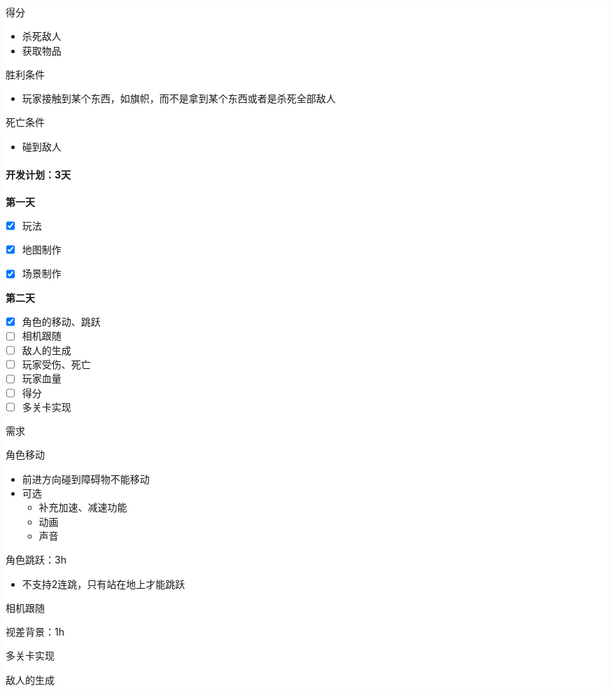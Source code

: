 得分

- 杀死敌人
- 获取物品

胜利条件

- 玩家接触到某个东西，如旗帜，而不是拿到某个东西或者是杀死全部敌人

死亡条件

- 碰到敌人



#### 开发计划：3天

**第一天**

- [x] 玩法
- [x] 地图制作
- [x] 场景制作



**第二天**

- [x] 角色的移动、跳跃
- [ ] 相机跟随
- [ ] 敌人的生成
- [ ] 玩家受伤、死亡
- [ ] 玩家血量
- [ ] 得分
- [ ] 多关卡实现

需求

角色移动

- 前进方向碰到障碍物不能移动
- 可选
  - 补充加速、减速功能
  - 动画
  - 声音

角色跳跃：3h

- 不支持2连跳，只有站在地上才能跳跃



相机跟随



视差背景：1h



多关卡实现



敌人的生成

